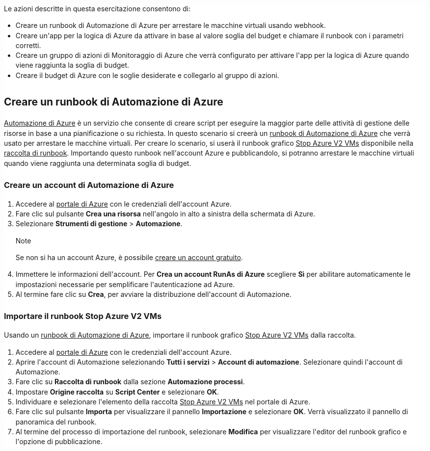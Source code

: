 Le azioni descritte in questa esercitazione consentono di:

- Creare un runbook di Automazione di Azure per arrestare le macchine virtuali usando webhook.
- Creare un'app per la logica di Azure da attivare in base al valore soglia del budget e chiamare il runbook con i parametri corretti.
- Creare un gruppo di azioni di Monitoraggio di Azure che verrà configurato per attivare l'app per la logica di Azure quando viene raggiunta la soglia di budget.
- Creare il budget di Azure con le soglie desiderate e collegarlo al gruppo di azioni.

## <a name="create-an-azure-automation-runbook"></a>Creare un runbook di Automazione di Azure

[Automazione di Azure](https://docs.microsoft.com/azure/automation/automation-intro) è un servizio che consente di creare script per eseguire la maggior parte delle attività di gestione delle risorse in base a una pianificazione o su richiesta. In questo scenario si creerà un [runbook di Automazione di Azure](https://docs.microsoft.com/azure/automation/automation-runbook-types) che verrà usato per arrestare le macchine virtuali. Per creare lo scenario, si userà il runbook grafico [Stop Azure V2 VMs](https://gallery.technet.microsoft.com/scriptcenter/Stop-Azure-ARM-VMs-1ba96d5b) disponibile nella [raccolta di runbook](https://docs.microsoft.com/azure/automation/automation-runbook-gallery). Importando questo runbook nell'account Azure e pubblicandolo, si potranno arrestare le macchine virtuali quando viene raggiunta una determinata soglia di budget.

### <a name="create-an-azure-automation-account"></a>Creare un account di Automazione di Azure

1. Accedere al [portale di Azure](https://portal.azure.com/) con le credenziali dell'account Azure.
2. Fare clic sul pulsante **Crea una risorsa** nell'angolo in alto a sinistra della schermata di Azure.
3. Selezionare **Strumenti di gestione** > **Automazione**.
   > [!NOTE]
   > Se non si ha un account Azure, è possibile [creare un account gratuito](https://azure.microsoft.com/free/).
4. Immettere le informazioni dell'account. Per **Crea un account RunAs di Azure** scegliere **Sì** per abilitare automaticamente le impostazioni necessarie per semplificare l'autenticazione ad Azure.
5. Al termine fare clic su **Crea**, per avviare la distribuzione dell'account di Automazione.

### <a name="import-the-stop-azure-v2-vms-runbook"></a>Importare il runbook Stop Azure V2 VMs

Usando un [runbook di Automazione di Azure](https://docs.microsoft.com/azure/automation/automation-runbook-types), importare il runbook grafico [Stop Azure V2 VMs](https://gallery.technet.microsoft.com/scriptcenter/Stop-Azure-ARM-VMs-1ba96d5b) dalla raccolta.

1.  Accedere al [portale di Azure](https://portal.azure.com/) con le credenziali dell'account Azure.
2.  Aprire l'account di Automazione selezionando **Tutti i servizi** > **Account di automazione**. Selezionare quindi l'account di Automazione.
3.  Fare clic su **Raccolta di runbook** dalla sezione **Automazione processi**.
4.  Impostare **Origine raccolta** su **Script Center** e selezionare **OK**.
5.  Individuare e selezionare l'elemento della raccolta [Stop Azure V2 VMs](https://gallery.technet.microsoft.com/scriptcenter/Stop-Azure-ARM-VMs-1ba96d5b) nel portale di Azure.
6.  Fare clic sul pulsante **Importa** per visualizzare il pannello **Importazione** e selezionare **OK**. Verrà visualizzato il pannello di panoramica del runbook.
7.  Al termine del processo di importazione del runbook, selezionare **Modifica** per visualizzare l'editor del runbook grafico e l'opzione di pubblicazione.
